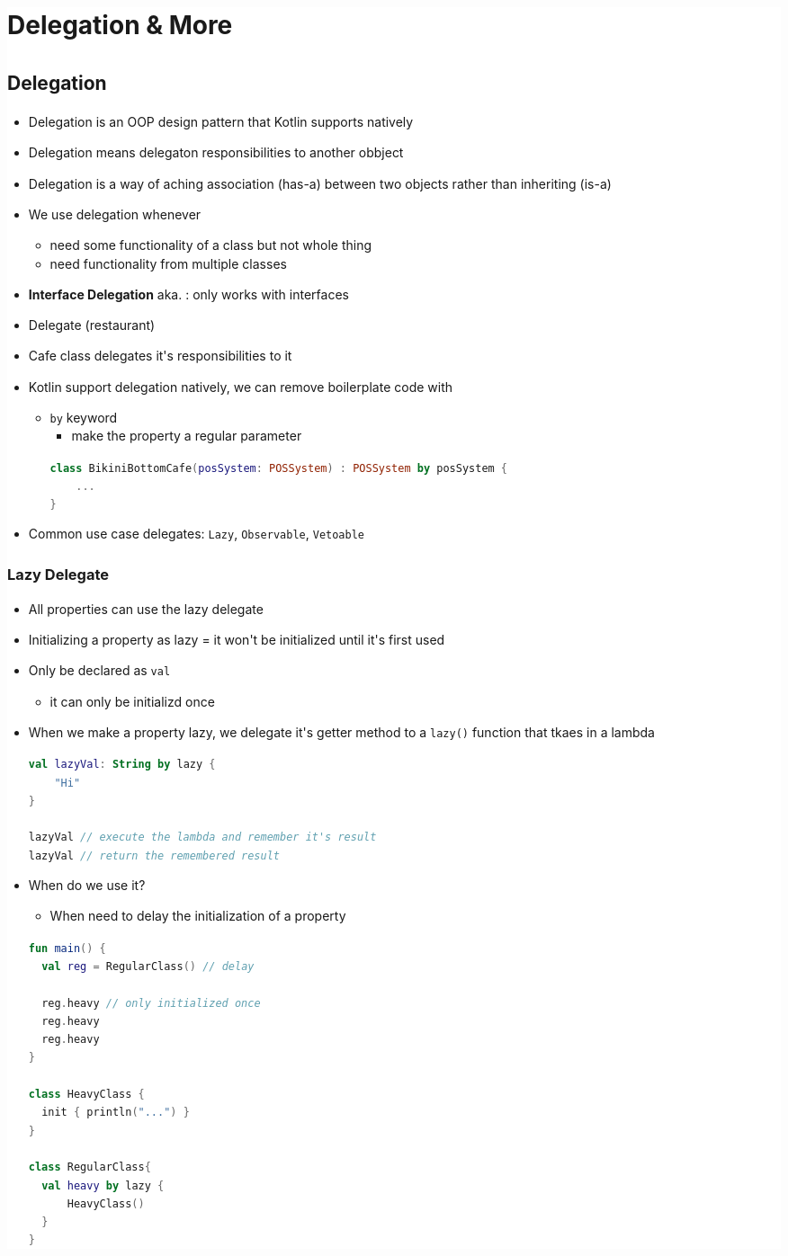 # Delegation & More

## Delegation

- Delegation is an OOP design pattern that Kotlin supports natively
- Delegation means delegaton responsibilities to another obbject
- Delegation is a way of aching association (has-a) between two objects rather than inheriting (is-a)
- We use delegation whenever
  - need some functionality of a class but not whole thing
  - need functionality from multiple classes
- **Interface Delegation** aka. : only works with interfaces

- Delegate (restaurant)
- Cafe class delegates it's responsibilities to it
- Kotlin support delegation natively, we can remove boilerplate code with
  - `by` keyword
    - make the property a regular parameter
    ```kotlin
    class BikiniBottomCafe(posSystem: POSSystem) : POSSystem by posSystem {
        ...
    }
    ```
- Common use case delegates: `Lazy`, `Observable`, `Vetoable`

### Lazy Delegate

- All properties can use the lazy delegate
- Initializing a property as lazy = it won't be initialized until it's first used
- Only be declared as `val`
  - it can only be initializd once
- When we make a property lazy, we delegate it's getter method to a `lazy()` function that tkaes in a lambda

  ```kotlin
  val lazyVal: String by lazy {
      "Hi"
  }

  lazyVal // execute the lambda and remember it's result
  lazyVal // return the remembered result
  ```

- When do we use it?

  - When need to delay the initialization of a property

  ```kotlin
  fun main() {
    val reg = RegularClass() // delay

    reg.heavy // only initialized once
    reg.heavy
    reg.heavy
  }

  class HeavyClass {
    init { println("...") }
  }

  class RegularClass{
    val heavy by lazy {
        HeavyClass()
    }
  }
  ```